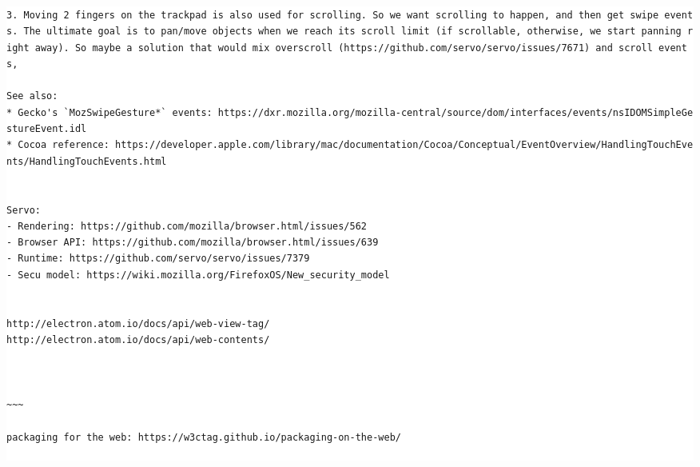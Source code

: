 ~~~~~
3. Moving 2 fingers on the trackpad is also used for scrolling. So we want scrolling to happen, and then get swipe events. The ultimate goal is to pan/move objects when we reach its scroll limit (if scrollable, otherwise, we start panning right away). So maybe a solution that would mix overscroll (https://github.com/servo/servo/issues/7671) and scroll events,  

See also:
* Gecko's `MozSwipeGesture*` events: https://dxr.mozilla.org/mozilla-central/source/dom/interfaces/events/nsIDOMSimpleGestureEvent.idl
* Cocoa reference: https://developer.apple.com/library/mac/documentation/Cocoa/Conceptual/EventOverview/HandlingTouchEvents/HandlingTouchEvents.html


Servo:
- Rendering: https://github.com/mozilla/browser.html/issues/562
- Browser API: https://github.com/mozilla/browser.html/issues/639
- Runtime: https://github.com/servo/servo/issues/7379
- Secu model: https://wiki.mozilla.org/FirefoxOS/New_security_model


http://electron.atom.io/docs/api/web-view-tag/
http://electron.atom.io/docs/api/web-contents/



~~~

packaging for the web: https://w3ctag.github.io/packaging-on-the-web/

